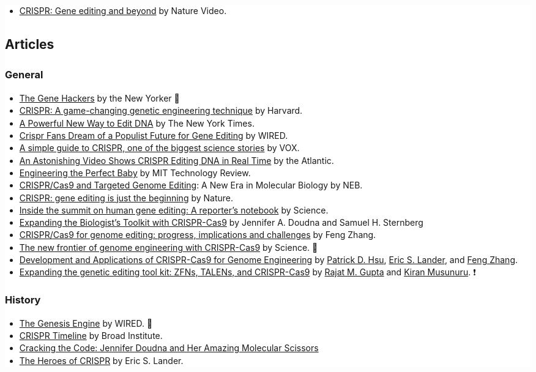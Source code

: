 * [CRISPR: Gene editing and beyond](https://www.youtube.com/watch?v=4YKFw2KZA5o) by Nature Video.

## Articles
### General
* [The Gene Hackers](https://www.newyorker.com/magazine/2015/11/16/the-gene-hackers) by the New Yorker ️🌟
* [CRISPR: A game-changing genetic engineering technique](http://sitn.hms.harvard.edu/flash/2014/crispr-a-game-changing-genetic-engineering-technique/) by Harvard.
* [A Powerful New Way to Edit DNA](https://www.nytimes.com/2014/03/04/health/a-powerful-new-way-to-edit-dna.html?_r=0) by The New York Times.
* [Crispr Fans Dream of a Populist Future for Gene Editing](https://www.wired.com/story/crispr-fans-dream-of-a-populist-future-for-gene-editing/) by WIRED.
* [A simple guide to CRISPR, one of the biggest science stories](https://www.google.com/url?sa=t&rct=j&q=&esrc=s&source=web&cd=7&cad=rja&uact=8&ved=0ahUKEwiQtPvA4drXAhVj4IMKHd2LBGoQFghEMAY&url=https%3A%2F%2Fwww.vox.com%2Fscience-and-health%2F2016%2F12%2F30%2F13164064%2Fcrispr-cas9-gene-editing&usg=AOvVaw0zkQOb-fWqhLWUFeAkdHXB) by VOX.
* [An Astonishing Video Shows CRISPR Editing DNA in Real Time](https://www.theatlantic.com/science/archive/2017/11/crispr-video-real-time/545603/) by the Atlantic.
* [Engineering the Perfect Baby](https://www.technologyreview.com/s/535661/engineering-the-perfect-baby/) by MIT Technology Review.
* [CRISPR/Cas9 and Targeted Genome Editing](http://go.nature.com/uulw1z): A New Era in Molecular Biology by NEB.
* [CRISPR: gene editing is just the beginning](http://www.nature.com/news/crispr-gene-editing-is-just-the-beginning-1.19510) by Nature.
* [Inside the summit on human gene editing: A reporter’s notebook](https://www.sciencemag.org/news/2015/12/inside-summit-human-gene-editing-reporter-s-notebook) by Science.
* [Expanding the Biologist’s Toolkit with CRISPR-Cas9](http://www.cell.com/molecular-cell/fulltext/S1097-2765(15)00164-1?_returnURL=http%3A%2F%2Flinkinghub.elsevier.com%2Fretrieve%2Fpii%2FS1097276515001641%3Fshowall%3Dtrue) by Jennifer A. Doudna and Samuel H. Sternberg
* [CRISPR/Cas9 for genome editing: progress, implications and challenges](https://academic.oup.com/hmg/article/23/R1/R40/2900693) by Feng Zhang.
* [The new frontier of genome engineering with CRISPR-Cas9](https://www.google.com/url?sa=t&rct=j&q=&esrc=s&source=web&cd=2&cad=rja&uact=8&ved=0ahUKEwjFydvT2drXAhVL34MKHQbJBroQFggsMAE&url=http%3A%2F%2Fscience.sciencemag.org%2Fcontent%2F346%2F6213%2F1258096.full&usg=AOvVaw15rpSXlerr_gssUXANgqX6) by Science. 🌟
* [Development and Applications of CRISPR-Cas9 for Genome Engineering](https://www.ncbi.nlm.nih.gov/pmc/articles/PMC4343198/) by [Patrick D. Hsu](https://www.ncbi.nlm.nih.gov/pubmed/?term=Hsu%20PD%5BAuthor%5D&cauthor=true&cauthor_uid=24906146), [Eric S. Lander](https://www.ncbi.nlm.nih.gov/pubmed/?term=Lander%20ES%5BAuthor%5D&cauthor=true&cauthor_uid=24906146), and [Feng Zhang](https://www.ncbi.nlm.nih.gov/pubmed/?term=Zhang%20F%5BAuthor%5D&cauthor=true&cauthor_uid=24906146).
* [Expanding the genetic editing tool kit: ZFNs, TALENs, and CRISPR-Cas9](https://www.ncbi.nlm.nih.gov/pmc/articles/PMC4191047/) by [Rajat M. Gupta](https://www.ncbi.nlm.nih.gov/pubmed/?term=Gupta%20RM%5BAuthor%5D&cauthor=true&cauthor_uid=25271723) and [Kiran Musunuru](https://www.ncbi.nlm.nih.gov/pubmed/?term=Musunuru%20K%5BAuthor%5D&cauthor=true&cauthor_uid=25271723). ❗️

### History
* [The Genesis Engine](https://www.wired.com/2015/07/crispr-dna-editing-2/) by WIRED. 🌟
* [CRISPR Timeline](https://www.broadinstitute.org/what-broad/areas-focus/project-spotlight/crispr-timeline) by Broad Institute.
* [Cracking the Code: Jennifer Doudna and Her Amazing Molecular Scissors](https://alumni.berkeley.edu/california-magazine/winter-2014-gender-assumptions/cracking-code-jennifer-doudna-and-her-amazing)
* [The Heroes of CRISPR](http://www.cell.com/cell/pdf/S0092-8674(15)01705-5.pdf) by Eric S. Lander.
